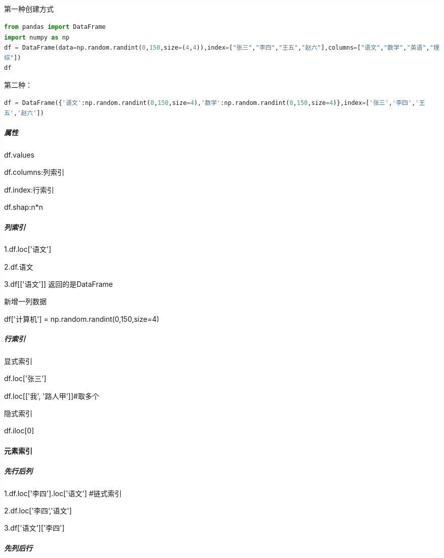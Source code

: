 第一种创建方式

```python
from pandas import DataFrame
import numpy as np
df = DataFrame(data=np.random.randint(0,150,size=(4,4)),index=["张三","李四","王五","赵六"],columns=["语文","数学","英语","理综"])
df
```

第二种：

```python
df = DataFrame({'语文':np.random.randint(0,150,size=4),'数学':np.random.randint(0,150,size=4)},index=['张三','李四','王五','赵六'])
```

##### 属性

df.values

df.columns:列索引

df.index:行索引

df.shap:n*n

##### 列索引

1.df.loc['语文']

2.df.语文

3.df[['语文']]   返回的是DataFrame

新增一列数据

df['计算机'] = np.random.randint(0,150,size=4)

##### 行索引

显式索引

df.loc['张三']

df.loc[['我', '路人甲']]#取多个

隐式索引

df.iloc[0]

#### 元素索引

##### 先行后列

1.df.loc['李四'].loc['语文'] #链式索引

2.df.loc['李四‘,'语文']

3.df\['语文']['李四']

##### 先列后行

